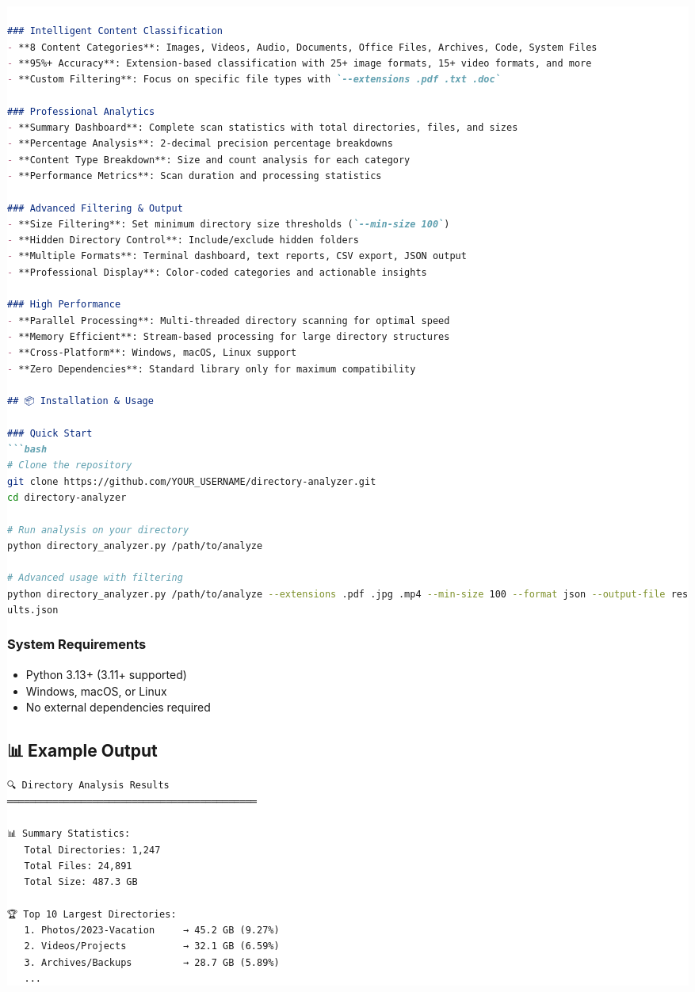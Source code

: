 ```markdown

### Intelligent Content Classification
- **8 Content Categories**: Images, Videos, Audio, Documents, Office Files, Archives, Code, System Files
- **95%+ Accuracy**: Extension-based classification with 25+ image formats, 15+ video formats, and more
- **Custom Filtering**: Focus on specific file types with `--extensions .pdf .txt .doc`

### Professional Analytics
- **Summary Dashboard**: Complete scan statistics with total directories, files, and sizes
- **Percentage Analysis**: 2-decimal precision percentage breakdowns
- **Content Type Breakdown**: Size and count analysis for each category
- **Performance Metrics**: Scan duration and processing statistics

### Advanced Filtering & Output
- **Size Filtering**: Set minimum directory size thresholds (`--min-size 100`)
- **Hidden Directory Control**: Include/exclude hidden folders
- **Multiple Formats**: Terminal dashboard, text reports, CSV export, JSON output
- **Professional Display**: Color-coded categories and actionable insights

### High Performance
- **Parallel Processing**: Multi-threaded directory scanning for optimal speed
- **Memory Efficient**: Stream-based processing for large directory structures  
- **Cross-Platform**: Windows, macOS, Linux support
- **Zero Dependencies**: Standard library only for maximum compatibility

## 📦 Installation & Usage

### Quick Start
```bash
# Clone the repository
git clone https://github.com/YOUR_USERNAME/directory-analyzer.git
cd directory-analyzer

# Run analysis on your directory
python directory_analyzer.py /path/to/analyze

# Advanced usage with filtering
python directory_analyzer.py /path/to/analyze --extensions .pdf .jpg .mp4 --min-size 100 --format json --output-file results.json
```

### System Requirements
- Python 3.13+ (3.11+ supported)
- Windows, macOS, or Linux
- No external dependencies required

## 📊 Example Output
```
🔍 Directory Analysis Results
════════════════════════════════════════════

📊 Summary Statistics:
   Total Directories: 1,247
   Total Files: 24,891  
   Total Size: 487.3 GB

🏆 Top 10 Largest Directories:
   1. Photos/2023-Vacation     → 45.2 GB (9.27%)
   2. Videos/Projects          → 32.1 GB (6.59%)
   3. Archives/Backups         → 28.7 GB (5.89%)
   ...
```